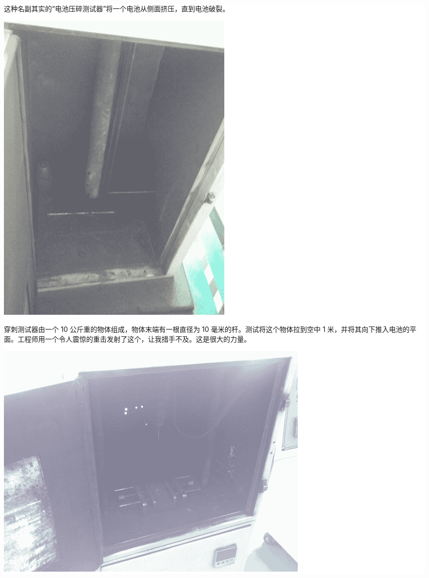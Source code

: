 这种名副其实的“电池压碎测试器”将一个电池从侧面挤压，直到电池破裂。

[![Puncture tester](img/237394db0d89358330669b223085f42e.png)](https://cdn.sparkfun.com/assets/learn_tutorials/2/2/2/LiPo_Battery_44.jpg)

穿刺测试器由一个 10 公斤重的物体组成，物体末端有一根直径为 10 毫米的杆。测试将这个物体拉到空中 1 米，并将其向下推入电池的平面。工程师用一个令人震惊的重击发射了这个，让我措手不及。这是很大的力量。

[![Needle stake machine](img/0e2661e879ed90c2af06a80107a195f5.png)](https://cdn.sparkfun.com/assets/learn_tutorials/2/2/2/LiPo_Battery_45.jpg)
